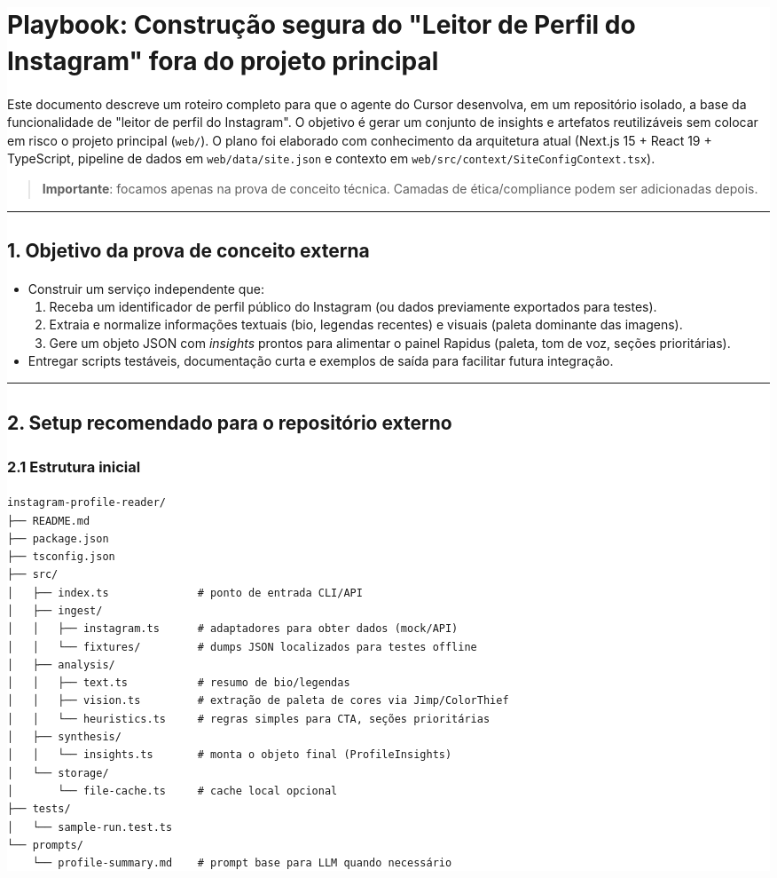 # Playbook: Construção segura do "Leitor de Perfil do Instagram" fora do projeto principal

Este documento descreve um roteiro completo para que o agente do Cursor desenvolva, em um repositório isolado, a base da funcionalidade de "leitor de perfil do Instagram". O objetivo é gerar um conjunto de insights e artefatos reutilizáveis sem colocar em risco o projeto principal (`web/`). O plano foi elaborado com conhecimento da arquitetura atual (Next.js 15 + React 19 + TypeScript, pipeline de dados em `web/data/site.json` e contexto em `web/src/context/SiteConfigContext.tsx`).

> **Importante**: focamos apenas na prova de conceito técnica. Camadas de ética/compliance podem ser adicionadas depois.

---

## 1. Objetivo da prova de conceito externa

- Construir um serviço independente que:
  1. Receba um identificador de perfil público do Instagram (ou dados previamente exportados para testes).
  2. Extraia e normalize informações textuais (bio, legendas recentes) e visuais (paleta dominante das imagens).
  3. Gere um objeto JSON com *insights* prontos para alimentar o painel Rapidus (paleta, tom de voz, seções prioritárias).
- Entregar scripts testáveis, documentação curta e exemplos de saída para facilitar futura integração.

---

## 2. Setup recomendado para o repositório externo

### 2.1 Estrutura inicial
```
instagram-profile-reader/
├── README.md
├── package.json
├── tsconfig.json
├── src/
│   ├── index.ts              # ponto de entrada CLI/API
│   ├── ingest/
│   │   ├── instagram.ts      # adaptadores para obter dados (mock/API)
│   │   └── fixtures/         # dumps JSON localizados para testes offline
│   ├── analysis/
│   │   ├── text.ts           # resumo de bio/legendas
│   │   ├── vision.ts         # extração de paleta de cores via Jimp/ColorThief
│   │   └── heuristics.ts     # regras simples para CTA, seções prioritárias
│   ├── synthesis/
│   │   └── insights.ts       # monta o objeto final (ProfileInsights)
│   └── storage/
│       └── file-cache.ts     # cache local opcional
├── tests/
│   └── sample-run.test.ts
└── prompts/
    └── profile-summary.md    # prompt base para LLM quando necessário
```
